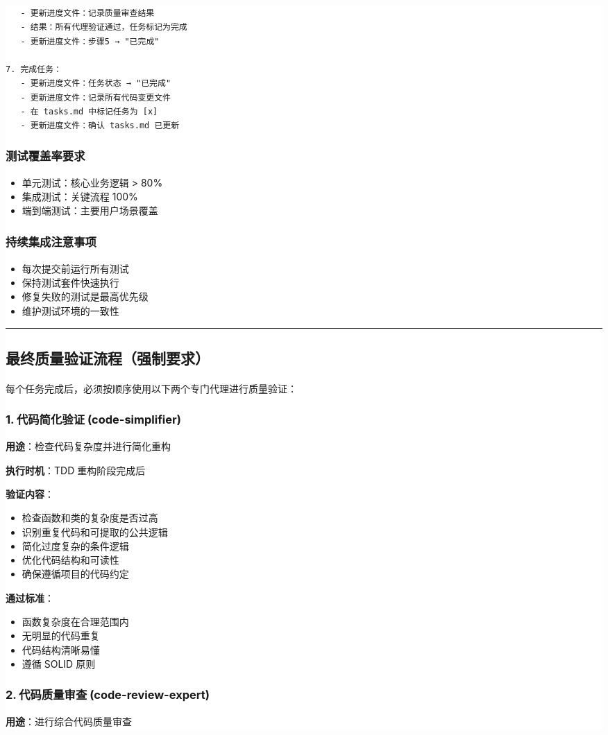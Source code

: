 ```
   - 更新进度文件：记录质量审查结果
   - 结果：所有代理验证通过，任务标记为完成
   - 更新进度文件：步骤5 → "已完成"

7. 完成任务：
   - 更新进度文件：任务状态 → "已完成"
   - 更新进度文件：记录所有代码变更文件
   - 在 tasks.md 中标记任务为 [x]
   - 更新进度文件：确认 tasks.md 已更新
```

### 测试覆盖率要求

- 单元测试：核心业务逻辑 > 80%
- 集成测试：关键流程 100%
- 端到端测试：主要用户场景覆盖

### 持续集成注意事项

- 每次提交前运行所有测试
- 保持测试套件快速执行
- 修复失败的测试是最高优先级
- 维护测试环境的一致性

---

## 最终质量验证流程（强制要求）

每个任务完成后，必须按顺序使用以下两个专门代理进行质量验证：

### 1. 代码简化验证 (code-simplifier)

**用途**：检查代码复杂度并进行简化重构

**执行时机**：TDD 重构阶段完成后

**验证内容**：

- 检查函数和类的复杂度是否过高
- 识别重复代码和可提取的公共逻辑
- 简化过度复杂的条件逻辑
- 优化代码结构和可读性
- 确保遵循项目的代码约定

**通过标准**：

- 函数复杂度在合理范围内
- 无明显的代码重复
- 代码结构清晰易懂
- 遵循 SOLID 原则

### 2. 代码质量审查 (code-review-expert)

**用途**：进行综合代码质量审查
